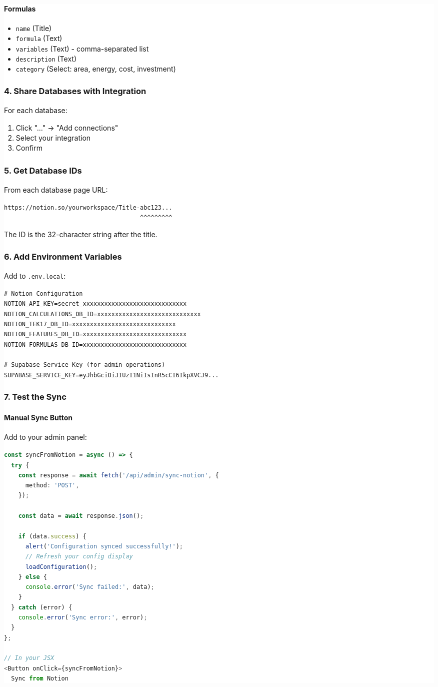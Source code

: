 #### Formulas
- `name` (Title)
- `formula` (Text)
- `variables` (Text) - comma-separated list
- `description` (Text)
- `category` (Select: area, energy, cost, investment)

### 4. Share Databases with Integration
For each database:
1. Click "..." → "Add connections"
2. Select your integration
3. Confirm

### 5. Get Database IDs
From each database page URL:
```
https://notion.so/yourworkspace/Title-abc123...
                                      ^^^^^^^^^
```
The ID is the 32-character string after the title.

### 6. Add Environment Variables
Add to `.env.local`:
```env
# Notion Configuration
NOTION_API_KEY=secret_xxxxxxxxxxxxxxxxxxxxxxxxxxxxx
NOTION_CALCULATIONS_DB_ID=xxxxxxxxxxxxxxxxxxxxxxxxxxxxx
NOTION_TEK17_DB_ID=xxxxxxxxxxxxxxxxxxxxxxxxxxxxx
NOTION_FEATURES_DB_ID=xxxxxxxxxxxxxxxxxxxxxxxxxxxxx
NOTION_FORMULAS_DB_ID=xxxxxxxxxxxxxxxxxxxxxxxxxxxxx

# Supabase Service Key (for admin operations)
SUPABASE_SERVICE_KEY=eyJhbGciOiJIUzI1NiIsInR5cCI6IkpXVCJ9...
```

### 7. Test the Sync

#### Manual Sync Button
Add to your admin panel:

```typescript
const syncFromNotion = async () => {
  try {
    const response = await fetch('/api/admin/sync-notion', {
      method: 'POST',
    });

    const data = await response.json();

    if (data.success) {
      alert('Configuration synced successfully!');
      // Refresh your config display
      loadConfiguration();
    } else {
      console.error('Sync failed:', data);
    }
  } catch (error) {
    console.error('Sync error:', error);
  }
};

// In your JSX
<Button onClick={syncFromNotion}>
  Sync from Notion
```